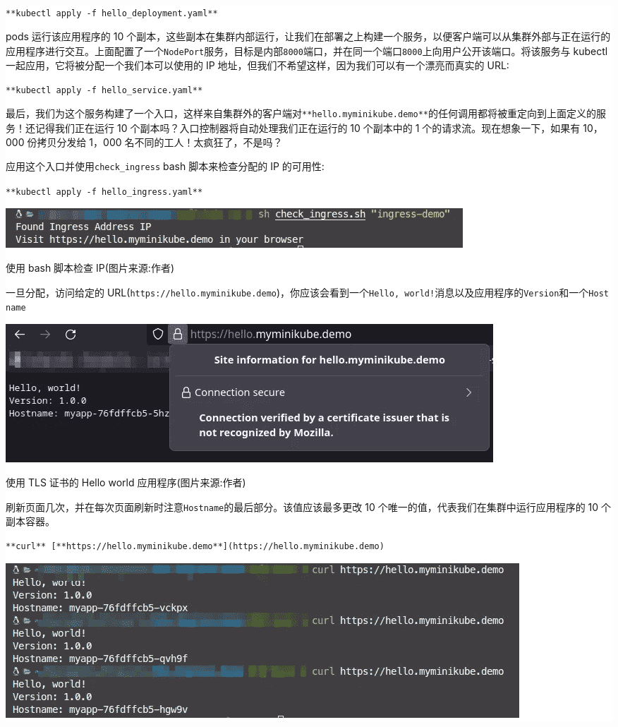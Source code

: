 ```
**kubectl apply -f hello_deployment.yaml**
```

pods 运行该应用程序的 10 个副本，这些副本在集群内部运行，让我们在部署之上构建一个服务，以便客户端可以从集群外部与正在运行的应用程序进行交互。上面配置了一个`NodePort`服务，目标是内部`8000`端口，并在同一个端口`8000`上向用户公开该端口。将该服务与 kubectl 一起应用，它将被分配一个我们本可以使用的 IP 地址，但我们不希望这样，因为我们可以有一个漂亮而真实的 URL:

```
**kubectl apply -f hello_service.yaml**
```

最后，我们为这个服务构建了一个入口，这样来自集群外的客户端对`**hello.myminikube.demo**`的任何调用都将被重定向到上面定义的服务！还记得我们正在运行 10 个副本吗？入口控制器将自动处理我们正在运行的 10 个副本中的 1 个的请求流。现在想象一下，如果有 10，000 份拷贝分发给 1，000 名不同的工人！太疯狂了，不是吗？

应用这个入口并使用`check_ingress` bash 脚本来检查分配的 IP 的可用性:

```
**kubectl apply -f hello_ingress.yaml**
```

![](img/4403e9c19cf855e28e8b0c525e6d8491.png)

使用 bash 脚本检查 IP(图片来源:作者)

一旦分配，访问给定的 URL(`https://hello.myminikube.demo`)，你应该会看到一个`Hello, world!`消息以及应用程序的`Version`和一个`Hostname`

![](img/6c8cf4e9b5ce1fb6c3d75ba51ee0dbfb.png)

使用 TLS 证书的 Hello world 应用程序(图片来源:作者)

刷新页面几次，并在每次页面刷新时注意`Hostname`的最后部分。该值应该最多更改 10 个唯一的值，代表我们在集群中运行应用程序的 10 个副本容器。

```
**curl** [**https://hello.myminikube.demo**](https://hello.myminikube.demo)
```

![](img/d18ae51bb8f111c8cecd58c3650544b1.png)
